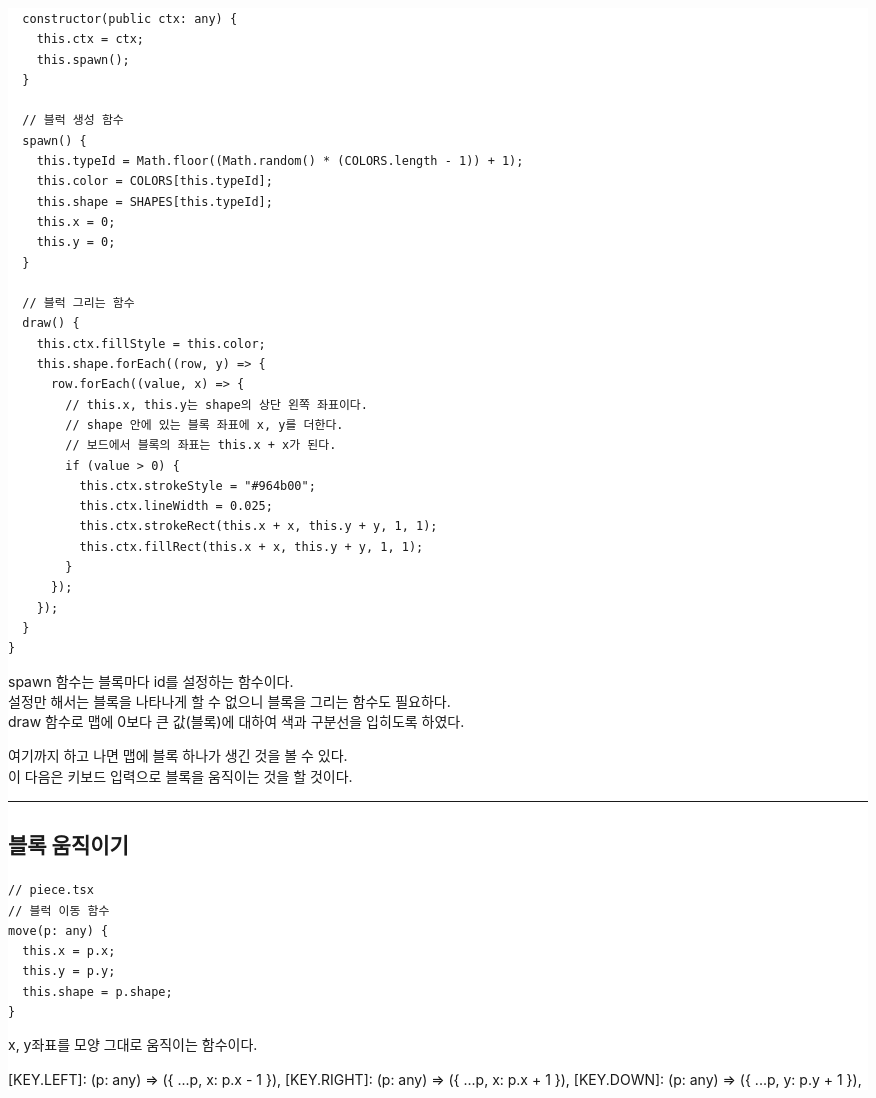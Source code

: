 ```
  constructor(public ctx: any) {
    this.ctx = ctx;
    this.spawn();
  }

  // 블럭 생성 함수
  spawn() {
    this.typeId = Math.floor((Math.random() * (COLORS.length - 1)) + 1);
    this.color = COLORS[this.typeId];
    this.shape = SHAPES[this.typeId];
    this.x = 0;
    this.y = 0;
  }
  
  // 블럭 그리는 함수
  draw() {
    this.ctx.fillStyle = this.color;
    this.shape.forEach((row, y) => {
      row.forEach((value, x) => {
        // this.x, this.y는 shape의 상단 왼쪽 좌표이다.
        // shape 안에 있는 블록 좌표에 x, y를 더한다.
        // 보드에서 블록의 좌표는 this.x + x가 된다.
        if (value > 0) {
          this.ctx.strokeStyle = "#964b00";
          this.ctx.lineWidth = 0.025;
          this.ctx.strokeRect(this.x + x, this.y + y, 1, 1);
          this.ctx.fillRect(this.x + x, this.y + y, 1, 1);
        }
      });
    });
  }
}
```
spawn 함수는 블록마다 id를 설정하는 함수이다.  
설정만 해서는 블록을 나타나게 할 수 없으니 블록을 그리는 함수도 필요하다.  
draw 함수로 맵에 0보다 큰 값(블록)에 대하여 색과 구분선을 입히도록 하였다.  

여기까지 하고 나면 맵에 블록 하나가 생긴 것을 볼 수 있다.  
이 다음은 키보드 입력으로 블록을 움직이는 것을 할 것이다.  

---------------------------------------------------------

## 블록 움직이기

```
// piece.tsx
// 블럭 이동 함수
move(p: any) {
  this.x = p.x;
  this.y = p.y;
  this.shape = p.shape;
}
```
x, y좌표를 모양 그대로 움직이는 함수이다.  


  [KEY.LEFT]: (p: any) => ({ ...p, x: p.x - 1 }),
  [KEY.RIGHT]: (p: any) => ({ ...p, x: p.x + 1 }),
  [KEY.DOWN]: (p: any) => ({ ...p, y: p.y + 1 }),